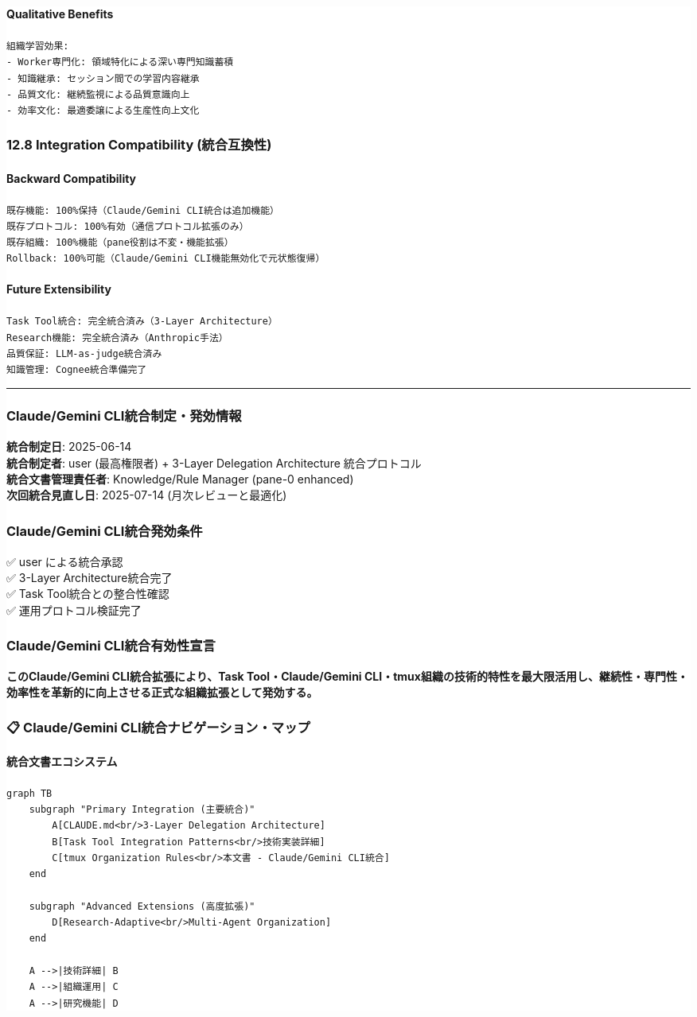 #### Qualitative Benefits
```
組織学習効果:
- Worker専門化: 領域特化による深い専門知識蓄積
- 知識継承: セッション間での学習内容継承
- 品質文化: 継続監視による品質意識向上
- 効率文化: 最適委譲による生産性向上文化
```

### 12.8 Integration Compatibility (統合互換性)

#### Backward Compatibility
```
既存機能: 100%保持（Claude/Gemini CLI統合は追加機能）
既存プロトコル: 100%有効（通信プロトコル拡張のみ）
既存組織: 100%機能（pane役割は不変・機能拡張）
Rollback: 100%可能（Claude/Gemini CLI機能無効化で元状態復帰）
```

#### Future Extensibility
```
Task Tool統合: 完全統合済み（3-Layer Architecture）
Research機能: 完全統合済み（Anthropic手法）
品質保証: LLM-as-judge統合済み
知識管理: Cognee統合準備完了
```

---

### Claude/Gemini CLI統合制定・発効情報

**統合制定日**: 2025-06-14  
**統合制定者**: user (最高権限者) + 3-Layer Delegation Architecture 統合プロトコル  
**統合文書管理責任者**: Knowledge/Rule Manager (pane-0 enhanced)  
**次回統合見直し日**: 2025-07-14 (月次レビューと最適化)

### Claude/Gemini CLI統合発効条件
✅ user による統合承認  
✅ 3-Layer Architecture統合完了  
✅ Task Tool統合との整合性確認  
✅ 運用プロトコル検証完了  

### Claude/Gemini CLI統合有効性宣言
**このClaude/Gemini CLI統合拡張により、Task Tool・Claude/Gemini CLI・tmux組織の技術的特性を最大限活用し、継続性・専門性・効率性を革新的に向上させる正式な組織拡張として発効する。**

### 📋 Claude/Gemini CLI統合ナビゲーション・マップ

#### **統合文書エコシステム**

```mermaid
graph TB
    subgraph "Primary Integration (主要統合)"
        A[CLAUDE.md<br/>3-Layer Delegation Architecture]
        B[Task Tool Integration Patterns<br/>技術実装詳細]
        C[tmux Organization Rules<br/>本文書 - Claude/Gemini CLI統合]
    end
    
    subgraph "Advanced Extensions (高度拡張)"
        D[Research-Adaptive<br/>Multi-Agent Organization]
    end
    
    A -->|技術詳細| B
    A -->|組織運用| C
    A -->|研究機能| D
```